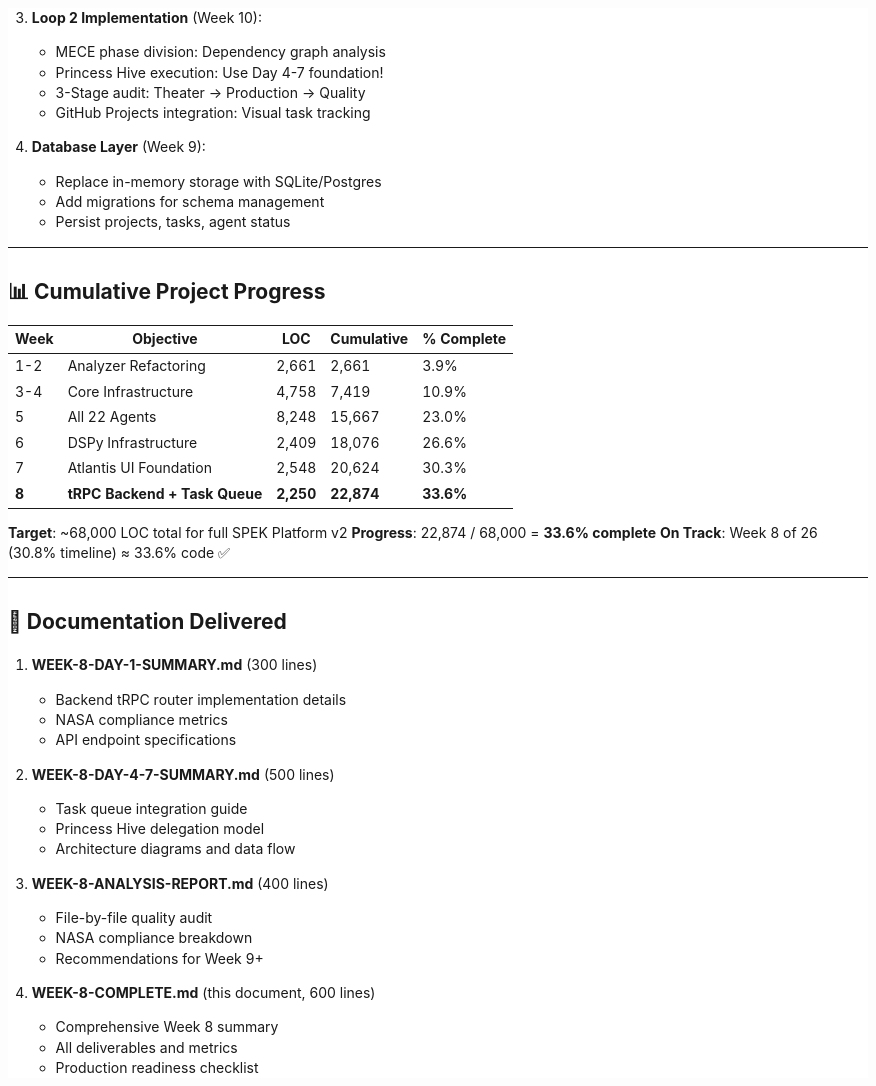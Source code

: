 3. **Loop 2 Implementation** (Week 10):
   - MECE phase division: Dependency graph analysis
   - Princess Hive execution: Use Day 4-7 foundation!
   - 3-Stage audit: Theater → Production → Quality
   - GitHub Projects integration: Visual task tracking

4. **Database Layer** (Week 9):
   - Replace in-memory storage with SQLite/Postgres
   - Add migrations for schema management
   - Persist projects, tasks, agent status

---

## 📊 Cumulative Project Progress

| Week | Objective | LOC | Cumulative | % Complete |
|------|-----------|-----|------------|------------|
| 1-2 | Analyzer Refactoring | 2,661 | 2,661 | 3.9% |
| 3-4 | Core Infrastructure | 4,758 | 7,419 | 10.9% |
| 5 | All 22 Agents | 8,248 | 15,667 | 23.0% |
| 6 | DSPy Infrastructure | 2,409 | 18,076 | 26.6% |
| 7 | Atlantis UI Foundation | 2,548 | 20,624 | 30.3% |
| **8** | **tRPC Backend + Task Queue** | **2,250** | **22,874** | **33.6%** |

**Target**: ~68,000 LOC total for full SPEK Platform v2
**Progress**: 22,874 / 68,000 = **33.6% complete**
**On Track**: Week 8 of 26 (30.8% timeline) ≈ 33.6% code ✅

---

## 📄 Documentation Delivered

1. **WEEK-8-DAY-1-SUMMARY.md** (300 lines)
   - Backend tRPC router implementation details
   - NASA compliance metrics
   - API endpoint specifications

2. **WEEK-8-DAY-4-7-SUMMARY.md** (500 lines)
   - Task queue integration guide
   - Princess Hive delegation model
   - Architecture diagrams and data flow

3. **WEEK-8-ANALYSIS-REPORT.md** (400 lines)
   - File-by-file quality audit
   - NASA compliance breakdown
   - Recommendations for Week 9+

4. **WEEK-8-COMPLETE.md** (this document, 600 lines)
   - Comprehensive Week 8 summary
   - All deliverables and metrics
   - Production readiness checklist
